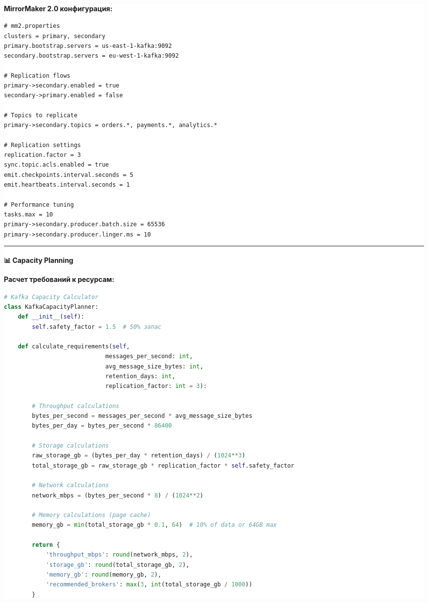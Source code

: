 **MirrorMaker 2.0 конфигурация:**
```properties
# mm2.properties
clusters = primary, secondary
primary.bootstrap.servers = us-east-1-kafka:9092
secondary.bootstrap.servers = eu-west-1-kafka:9092

# Replication flows
primary->secondary.enabled = true
secondary->primary.enabled = false

# Topics to replicate
primary->secondary.topics = orders.*, payments.*, analytics.*

# Replication settings
replication.factor = 3
sync.topic.acls.enabled = true
emit.checkpoints.interval.seconds = 5
emit.heartbeats.interval.seconds = 1

# Performance tuning
tasks.max = 10
primary->secondary.producer.batch.size = 65536
primary->secondary.producer.linger.ms = 10
```

---

#### 📊 **Capacity Planning**

**Расчет требований к ресурсам:**

```python
# Kafka Capacity Calculator
class KafkaCapacityPlanner:
    def __init__(self):
        self.safety_factor = 1.5  # 50% запас
        
    def calculate_requirements(self, 
                             messages_per_second: int,
                             avg_message_size_bytes: int,
                             retention_days: int,
                             replication_factor: int = 3):
        
        # Throughput calculations
        bytes_per_second = messages_per_second * avg_message_size_bytes
        bytes_per_day = bytes_per_second * 86400
        
        # Storage calculations  
        raw_storage_gb = (bytes_per_day * retention_days) / (1024**3)
        total_storage_gb = raw_storage_gb * replication_factor * self.safety_factor
        
        # Network calculations
        network_mbps = (bytes_per_second * 8) / (1024**2)
        
        # Memory calculations (page cache)
        memory_gb = min(total_storage_gb * 0.1, 64)  # 10% of data or 64GB max
        
        return {
            'throughput_mbps': round(network_mbps, 2),
            'storage_gb': round(total_storage_gb, 2),
            'memory_gb': round(memory_gb, 2),
            'recommended_brokers': max(3, int(total_storage_gb / 1000))
        }

```